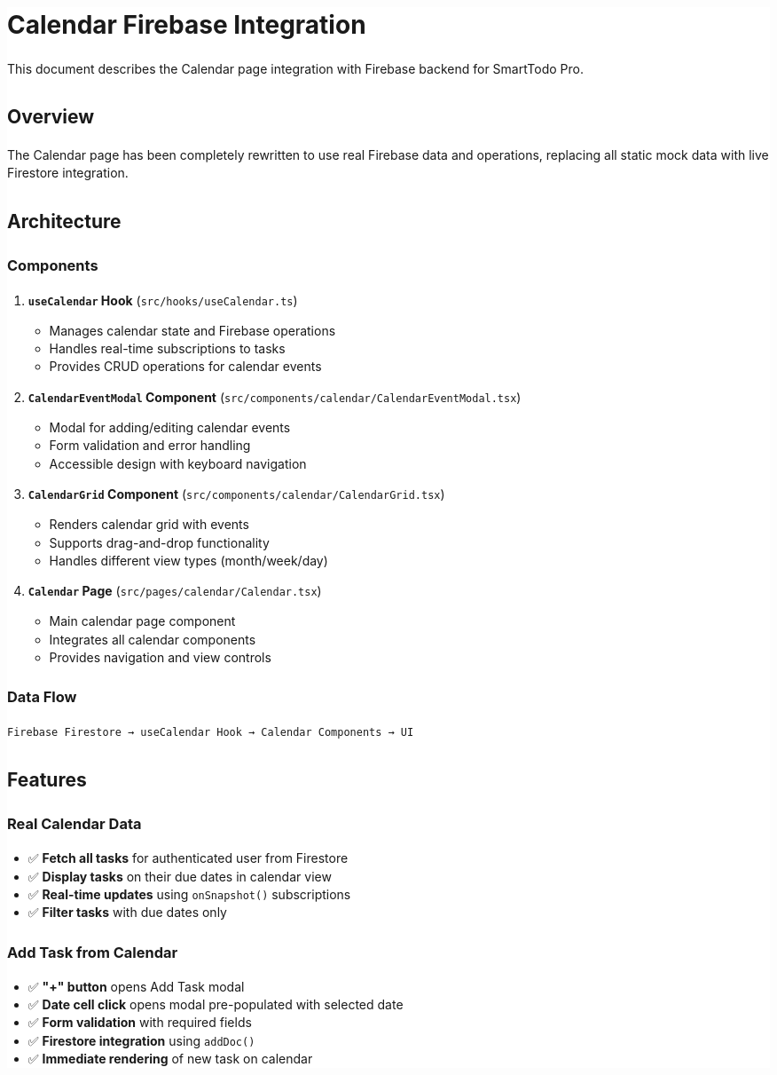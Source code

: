 # Calendar Firebase Integration

This document describes the Calendar page integration with Firebase backend for SmartTodo Pro.

## **Overview**

The Calendar page has been completely rewritten to use real Firebase data and operations, replacing all static mock data with live Firestore integration.

## **Architecture**

### **Components**

1. **`useCalendar` Hook** (`src/hooks/useCalendar.ts`)
   - Manages calendar state and Firebase operations
   - Handles real-time subscriptions to tasks
   - Provides CRUD operations for calendar events

2. **`CalendarEventModal` Component** (`src/components/calendar/CalendarEventModal.tsx`)
   - Modal for adding/editing calendar events
   - Form validation and error handling
   - Accessible design with keyboard navigation

3. **`CalendarGrid` Component** (`src/components/calendar/CalendarGrid.tsx`)
   - Renders calendar grid with events
   - Supports drag-and-drop functionality
   - Handles different view types (month/week/day)

4. **`Calendar` Page** (`src/pages/calendar/Calendar.tsx`)
   - Main calendar page component
   - Integrates all calendar components
   - Provides navigation and view controls

### **Data Flow**

```
Firebase Firestore → useCalendar Hook → Calendar Components → UI
```

## **Features**

### **Real Calendar Data**

- ✅ **Fetch all tasks** for authenticated user from Firestore
- ✅ **Display tasks** on their due dates in calendar view
- ✅ **Real-time updates** using `onSnapshot()` subscriptions
- ✅ **Filter tasks** with due dates only

### **Add Task from Calendar**

- ✅ **"+" button** opens Add Task modal
- ✅ **Date cell click** opens modal pre-populated with selected date
- ✅ **Form validation** with required fields
- ✅ **Firestore integration** using `addDoc()`
- ✅ **Immediate rendering** of new task on calendar
